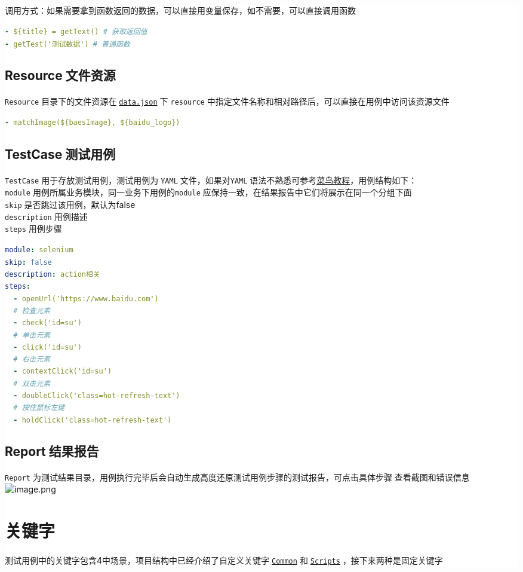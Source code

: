 调用方式：如果需要拿到函数返回的数据，可以直接用变量保存，如不需要，可以直接调用函数

```yaml
- ${title} = getText() # 获取返回值
- getTest('测试数据') # 普通函数
```

## Resource 文件资源

`Resource` 目录下的文件资源在 [`data.json`](#nNDdu) 下 `resource` 中指定文件名称和相对路径后，可以直接在用例中访问该资源文件

```yaml
- matchImage(${baesImage}, ${baidu_logo})
```

## TestCase 测试用例

`TestCase` 用于存放测试用例，测试用例为 `YAML` 文件，如果对`YAML` 语法不熟悉可参考[菜鸟教程](https://www.runoob.com/w3cnote/yaml-intro.html)，用例结构如下：  
`module` 用例所属业务模块，同一业务下用例的`module` 应保持一致，在结果报告中它们将展示在同一个分组下面  
`skip` 是否跳过该用例，默认为false  
`description` 用例描述  
`steps` 用例步骤  

```yaml
module: selenium
skip: false
description: action相关
steps:
  - openUrl('https://www.baidu.com')
  # 检查元素
  - check('id=su')
  # 单击元素
  - click('id=su')
  # 右击元素
  - contextClick('id=su')
  # 双击元素
  - doubleClick('class=hot-refresh-text')
  # 按住鼠标左键
  - holdClick('class=hot-refresh-text')
```

## Report 结果报告

`Report` 为测试结果目录，用例执行完毕后会自动生成高度还原测试用例步骤的测试报告，可点击具体步骤
查看截图和错误信息
![image.png](https://cdn.nlark.com/yuque/0/2020/png/499819/1608391722637-0c6a03c9-2787-42b4-bc3b-ff311aea7f74.png#align=left&display=inline&height=439&margin=%5Bobject%20Object%5D&name=image.png&originHeight=878&originWidth=2432&size=183874&status=done&style=none&width=1216)

# 关键字

测试用例中的关键字包含4中场景，项目结构中已经介绍了自定义关键字 [`Common`](https://www.yuque.com/jodeee/vt6gkg/iqc0hn#yiqZY) 和 [`Scripts`](https://www.yuque.com/jodeee/vt6gkg/iqc0hn#YU0b2) ，接下来两种是固定关键字
